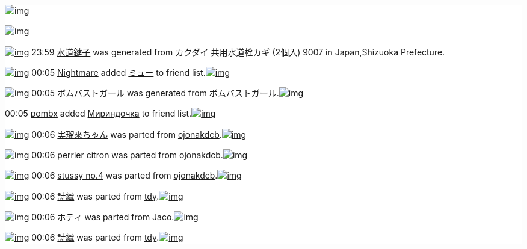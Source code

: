 ![img](http://gdrive-cdn.herokuapp.com/537b65a5bc09f0000721dda7/512px-barcode.png)

![img](http://gdrive-cdn.herokuapp.com/get/0B-nxIpt4DE2TdGhPalFPcFpSY0E/512px-barcode.png)

[![img](http://www.deviantsart.com/2nj7l7a.png)](http://www.barcodekanojo.com/kanojo/3113118/%E6%B0%B4%E9%81%93%E9%8D%B5%E5%AD%90) 23:59 [水道鍵子](http://www.barcodekanojo.com/kanojo/3113118/%E6%B0%B4%E9%81%93%E9%8D%B5%E5%AD%90) was generated from カクダイ 共用水道栓カギ (2個入) 9007 in Japan,Shizuoka Prefecture.

[![img](http://www.deviantsart.com/k1uom4.jpeg)](http://www.barcodekanojo.com/user/479031/Nightmare) 00:05 [Nightmare](http://www.barcodekanojo.com/user/479031/Nightmare) added [ミュー](http://www.barcodekanojo.com/kanojo/2449520/%E3%83%9F%E3%83%A5%E3%83%BC) to friend list.[![img](http://www.deviantsart.com/41e5bm.png)](http://www.barcodekanojo.com/kanojo/2449520/%E3%83%9F%E3%83%A5%E3%83%BC)

[![img](http://www.deviantsart.com/1csbgdi.png)](http://www.barcodekanojo.com/kanojo/3113119/%E3%83%9C%E3%83%A0%E3%83%90%E3%82%B9%E3%83%88%E3%82%AC%E3%83%BC%E3%83%AB) 00:05 [ボムバストガール](http://www.barcodekanojo.com/kanojo/3113119/%E3%83%9C%E3%83%A0%E3%83%90%E3%82%B9%E3%83%88%E3%82%AC%E3%83%BC%E3%83%AB) was generated from ボムバストガール.[![img](http://www.deviantsart.com/3uf763k.jpeg)](http://www.barcodekanojo.com/product_images/barcode/5875010/1409756683/50x50x,PE3,P83,P9C,PE3,P83,PA0,PE3,P83,P90,PE3,P82,PB9,PE3,P83,P88,PE3,P82,PAC,PE3,P83,PBC,PE3,P83,PAB.jpg,qw=88,ah=88.pagespeed.ic.Wx1YuvFaYH.jpg)

00:05 [pombx](http://www.barcodekanojo.com/user/484595/pombx) added [Мириндочка](http://www.barcodekanojo.com/kanojo/2908569/%D0%9C%D0%B8%D1%80%D0%B8%D0%BD%D0%B4%D0%BE%D1%87%D0%BA%D0%B0) to friend list.[![img](http://www.deviantsart.com/3qfpca3.png)](http://www.barcodekanojo.com/kanojo/2908569/%D0%9C%D0%B8%D1%80%D0%B8%D0%BD%D0%B4%D0%BE%D1%87%D0%BA%D0%B0)

[![img](http://www.deviantsart.com/1joc6ru.png)](http://www.barcodekanojo.com/kanojo/3045080/%E5%AE%9F%E7%91%A0%E4%BE%86%E3%81%A1%E3%82%83%E3%82%93) 00:06 [実瑠來ちゃん](http://www.barcodekanojo.com/kanojo/3045080/%E5%AE%9F%E7%91%A0%E4%BE%86%E3%81%A1%E3%82%83%E3%82%93) was parted from [ojonakdcb](http://www.barcodekanojo.com/kanojo/3045080/%E5%AE%9F%E7%91%A0%E4%BE%86%E3%81%A1%E3%82%83%E3%82%93).[![img](http://www.deviantsart.com/13biq7o.jpeg)](http://www.barcodekanojo.com/user/32408/ojonakdcb)

[![img](http://www.deviantsart.com/1jairm6.png)](http://www.barcodekanojo.com/kanojo/3047134/perrier%20citron) 00:06 [perrier citron](http://www.barcodekanojo.com/kanojo/3047134/perrier%20citron) was parted from [ojonakdcb](http://www.barcodekanojo.com/kanojo/3047134/perrier%20citron).[![img](http://www.deviantsart.com/13biq7o.jpeg)](http://www.barcodekanojo.com/user/32408/ojonakdcb)

[![img](http://www.deviantsart.com/3pp0o5u.png)](http://www.barcodekanojo.com/kanojo/2590955/stussy%20no.4) 00:06 [stussy no.4](http://www.barcodekanojo.com/kanojo/2590955/stussy%20no.4) was parted from [ojonakdcb](http://www.barcodekanojo.com/kanojo/2590955/stussy%20no.4).[![img](http://www.deviantsart.com/13biq7o.jpeg)](http://www.barcodekanojo.com/user/32408/ojonakdcb)

[![img](http://www.deviantsart.com/3ubf4a5.png)](http://www.barcodekanojo.com/kanojo/3019672/%E8%A9%A9%E7%B9%94) 00:06 [詩織](http://www.barcodekanojo.com/kanojo/3019672/%E8%A9%A9%E7%B9%94) was parted from [tdy](http://www.barcodekanojo.com/kanojo/3019672/%E8%A9%A9%E7%B9%94).[![img](http://www.deviantsart.com/2imajmn.jpeg)](http://www.barcodekanojo.com/user/209361/tdy)

[![img](http://www.deviantsart.com/fas84j.png)](http://www.barcodekanojo.com/kanojo/2475186/%E3%83%9B%E3%83%86%E3%82%A3) 00:06 [ホティ](http://www.barcodekanojo.com/kanojo/2475186/%E3%83%9B%E3%83%86%E3%82%A3) was parted from [Jaco](http://www.barcodekanojo.com/kanojo/2475186/%E3%83%9B%E3%83%86%E3%82%A3).[![img](http://www.deviantsart.com/23q3t7f.png)](http://www.barcodekanojo.com/user/225177/Jaco)

[![img](http://www.deviantsart.com/2kmp2vu.png)](http://www.barcodekanojo.com/kanojo/3076000/%E8%A9%A9%E7%B9%94) 00:06 [詩織](http://www.barcodekanojo.com/kanojo/3076000/%E8%A9%A9%E7%B9%94) was parted from [tdy](http://www.barcodekanojo.com/kanojo/3076000/%E8%A9%A9%E7%B9%94).[![img](http://www.deviantsart.com/2imajmn.jpeg)](http://www.barcodekanojo.com/user/209361/tdy)
